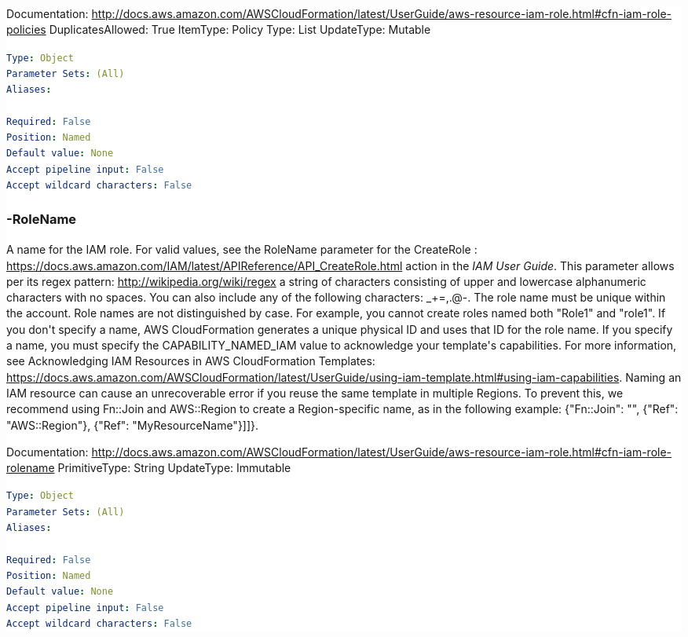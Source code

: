 Documentation: http://docs.aws.amazon.com/AWSCloudFormation/latest/UserGuide/aws-resource-iam-role.html#cfn-iam-role-policies
DuplicatesAllowed: True
ItemType: Policy
Type: List
UpdateType: Mutable

```yaml
Type: Object
Parameter Sets: (All)
Aliases:

Required: False
Position: Named
Default value: None
Accept pipeline input: False
Accept wildcard characters: False
```

### -RoleName
A name for the IAM role.
For valid values, see the RoleName parameter for the  CreateRole : https://docs.aws.amazon.com/IAM/latest/APIReference/API_CreateRole.html action in the *IAM User Guide*.
This parameter allows per its regex pattern: http://wikipedia.org/wiki/regex a string of characters consisting of upper and lowercase alphanumeric characters with no spaces.
You can also include any of the following characters: _+=,.@-.
The role name must be unique within the account.
Role names are not distinguished by case.
For example, you cannot create roles named both "Role1" and "role1".
If you don't specify a name, AWS CloudFormation generates a unique physical ID and uses that ID for the role name.
If you specify a name, you must specify the CAPABILITY_NAMED_IAM value to acknowledge your template's capabilities.
For more information, see Acknowledging IAM Resources in AWS CloudFormation Templates: https://docs.aws.amazon.com/AWSCloudFormation/latest/UserGuide/using-iam-template.html#using-iam-capabilities.
Naming an IAM resource can cause an unrecoverable error if you reuse the same template in multiple Regions.
To prevent this, we recommend using Fn::Join and AWS::Region to create a Region-specific name, as in the following example: {"Fn::Join": "", {"Ref": "AWS::Region"}, {"Ref": "MyResourceName"}\]\]}.

Documentation: http://docs.aws.amazon.com/AWSCloudFormation/latest/UserGuide/aws-resource-iam-role.html#cfn-iam-role-rolename
PrimitiveType: String
UpdateType: Immutable

```yaml
Type: Object
Parameter Sets: (All)
Aliases:

Required: False
Position: Named
Default value: None
Accept pipeline input: False
Accept wildcard characters: False
```
